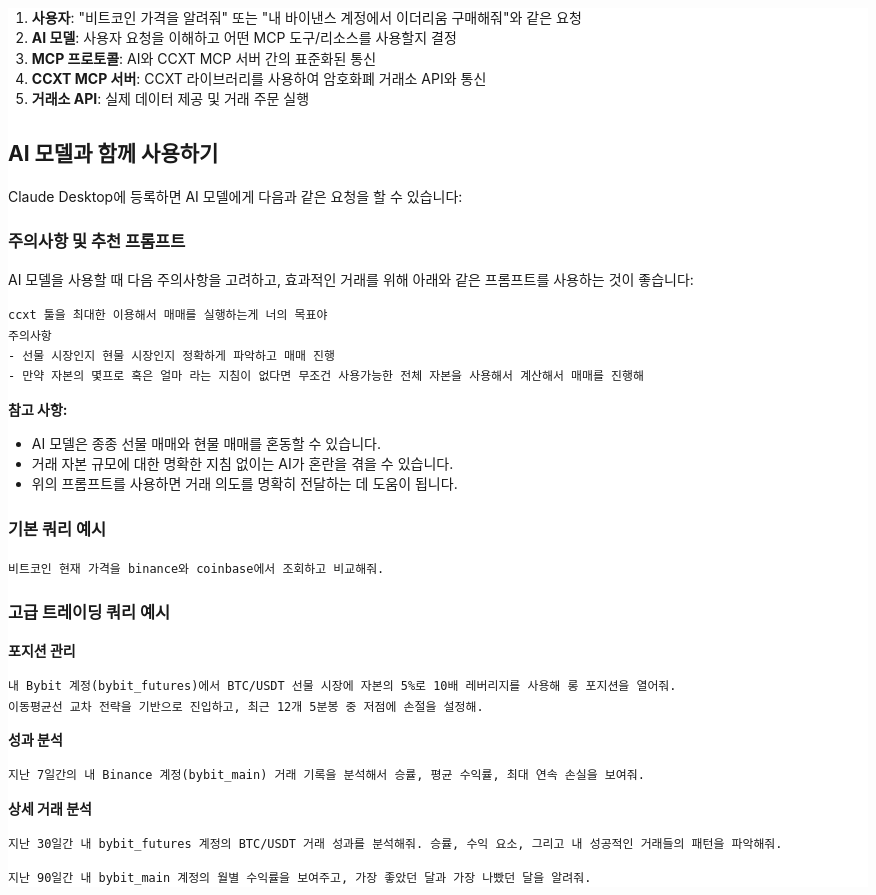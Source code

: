 1. **사용자**: "비트코인 가격을 알려줘" 또는 "내 바이낸스 계정에서 이더리움 구매해줘"와 같은 요청
2. **AI 모델**: 사용자 요청을 이해하고 어떤 MCP 도구/리소스를 사용할지 결정
3. **MCP 프로토콜**: AI와 CCXT MCP 서버 간의 표준화된 통신
4. **CCXT MCP 서버**: CCXT 라이브러리를 사용하여 암호화폐 거래소 API와 통신
5. **거래소 API**: 실제 데이터 제공 및 거래 주문 실행

## AI 모델과 함께 사용하기

Claude Desktop에 등록하면 AI 모델에게 다음과 같은 요청을 할 수 있습니다:

### 주의사항 및 추천 프롬프트

AI 모델을 사용할 때 다음 주의사항을 고려하고, 효과적인 거래를 위해 아래와 같은 프롬프트를 사용하는 것이 좋습니다:

```
ccxt 툴을 최대한 이용해서 매매를 실행하는게 너의 목표야
주의사항
- 선물 시장인지 현물 시장인지 정확하게 파악하고 매매 진행
- 만약 자본의 몇프로 혹은 얼마 라는 지침이 없다면 무조건 사용가능한 전체 자본을 사용해서 계산해서 매매를 진행해
```

**참고 사항:**

- AI 모델은 종종 선물 매매와 현물 매매를 혼동할 수 있습니다.
- 거래 자본 규모에 대한 명확한 지침 없이는 AI가 혼란을 겪을 수 있습니다.
- 위의 프롬프트를 사용하면 거래 의도를 명확히 전달하는 데 도움이 됩니다.

### 기본 쿼리 예시

```
비트코인 현재 가격을 binance와 coinbase에서 조회하고 비교해줘.
```

### 고급 트레이딩 쿼리 예시

**포지션 관리**

```
내 Bybit 계정(bybit_futures)에서 BTC/USDT 선물 시장에 자본의 5%로 10배 레버리지를 사용해 롱 포지션을 열어줘.
이동평균선 교차 전략을 기반으로 진입하고, 최근 12개 5분봉 중 저점에 손절을 설정해.
```

**성과 분석**

```
지난 7일간의 내 Binance 계정(bybit_main) 거래 기록을 분석해서 승률, 평균 수익률, 최대 연속 손실을 보여줘.
```

**상세 거래 분석**

```
지난 30일간 내 bybit_futures 계정의 BTC/USDT 거래 성과를 분석해줘. 승률, 수익 요소, 그리고 내 성공적인 거래들의 패턴을 파악해줘.
```

```
지난 90일간 내 bybit_main 계정의 월별 수익률을 보여주고, 가장 좋았던 달과 가장 나빴던 달을 알려줘.
```
